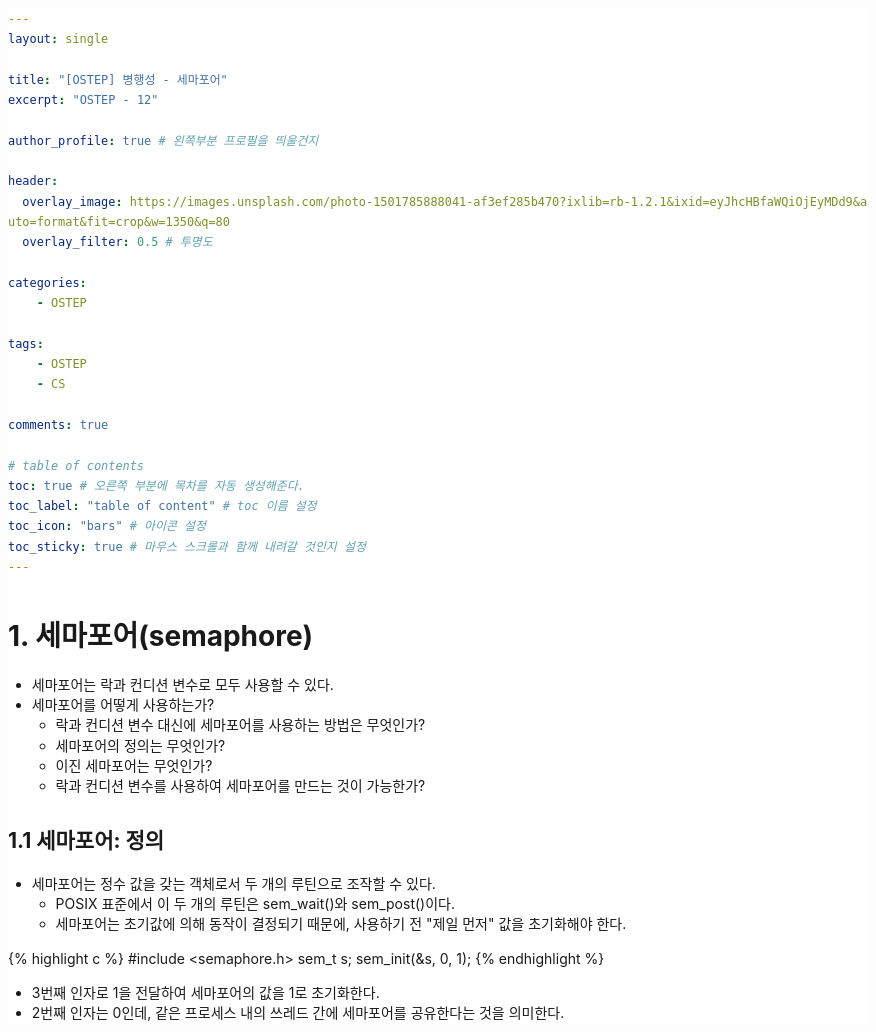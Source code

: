 ```yaml
---
layout: single

title: "[OSTEP] 병행성 - 세마포어"
excerpt: "OSTEP - 12"

author_profile: true # 왼쪽부분 프로필을 띄울건지

header:
  overlay_image: https://images.unsplash.com/photo-1501785888041-af3ef285b470?ixlib=rb-1.2.1&ixid=eyJhcHBfaWQiOjEyMDd9&auto=format&fit=crop&w=1350&q=80
  overlay_filter: 0.5 # 투명도

categories: 
    - OSTEP

tags: 
    - OSTEP
    - CS

comments: true

# table of contents
toc: true # 오른쪽 부분에 목차를 자동 생성해준다.
toc_label: "table of content" # toc 이름 설정
toc_icon: "bars" # 아이콘 설정
toc_sticky: true # 마우스 스크롤과 함께 내려갈 것인지 설정
---
```

# 1. 세마포어(semaphore)
- 세마포어는 락과 컨디션 변수로 모두 사용할 수 있다.
- 세마포어를 어떻게 사용하는가?
    - 락과 컨디션 변수 대신에 세마포어를 사용하는 방법은 무엇인가?
    - 세마포어의 정의는 무엇인가?
    - 이진 세마포어는 무엇인가?
    - 락과 컨디션 변수를 사용하여 세마포어를 만드는 것이 가능한가?

## 1.1 세마포어: 정의
- 세마포어는 정수 값을 갖는 객체로서 두 개의 루틴으로 조작할 수 있다.
    - POSIX 표준에서 이 두 개의 루틴은 sem_wait()와 sem_post()이다.
    - 세마포어는 초기값에 의해 동작이 결정되기 때문에, 사용하기 전 "제일 먼저" 값을 초기화해야 한다.
    
{% highlight c %}
    #include <semaphore.h>
    sem_t s;
    sem_init(&s, 0, 1);
{% endhighlight %}

- 3번째 인자로 1을 전달하여 세마포어의 값을 1로 초기화한다.
- 2번째 인자는 0인데, 같은 프로세스 내의 쓰레드 간에 세마포어를 공유한다는 것을 의미한다.
